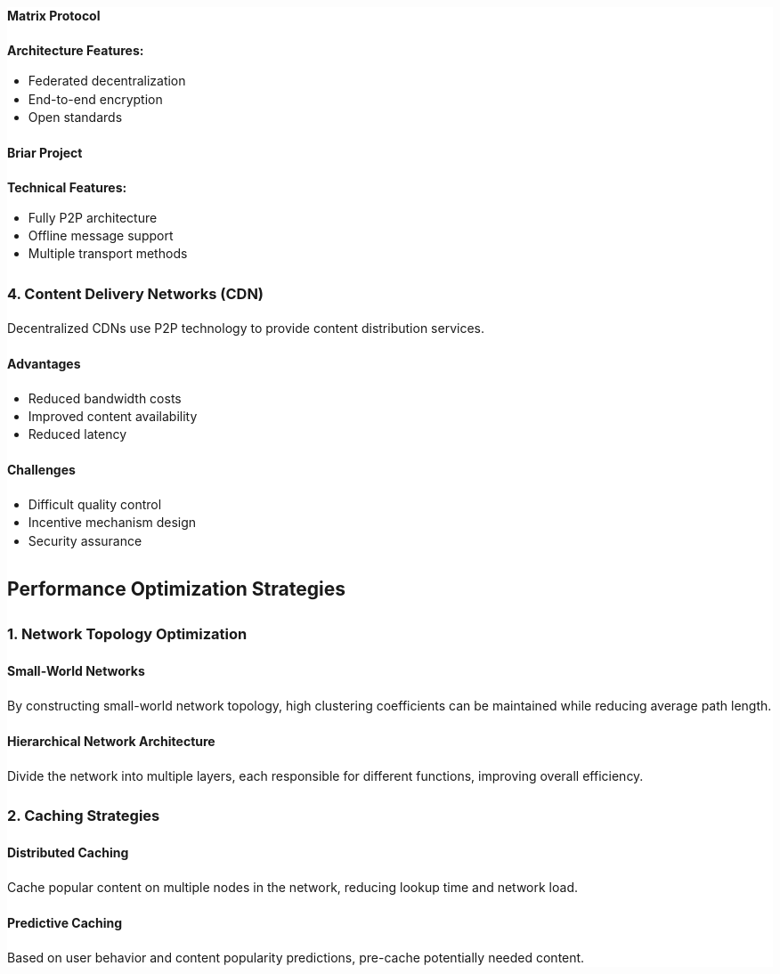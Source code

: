#### Matrix Protocol

**Architecture Features:**
- Federated decentralization
- End-to-end encryption
- Open standards

#### Briar Project

**Technical Features:**
- Fully P2P architecture
- Offline message support
- Multiple transport methods

### 4. Content Delivery Networks (CDN)

Decentralized CDNs use P2P technology to provide content distribution services.

#### Advantages

- Reduced bandwidth costs
- Improved content availability
- Reduced latency

#### Challenges

- Difficult quality control
- Incentive mechanism design
- Security assurance

## Performance Optimization Strategies

### 1. Network Topology Optimization

#### Small-World Networks

By constructing small-world network topology, high clustering coefficients can be maintained while reducing average path length.

#### Hierarchical Network Architecture

Divide the network into multiple layers, each responsible for different functions, improving overall efficiency.

### 2. Caching Strategies

#### Distributed Caching

Cache popular content on multiple nodes in the network, reducing lookup time and network load.

#### Predictive Caching

Based on user behavior and content popularity predictions, pre-cache potentially needed content.
